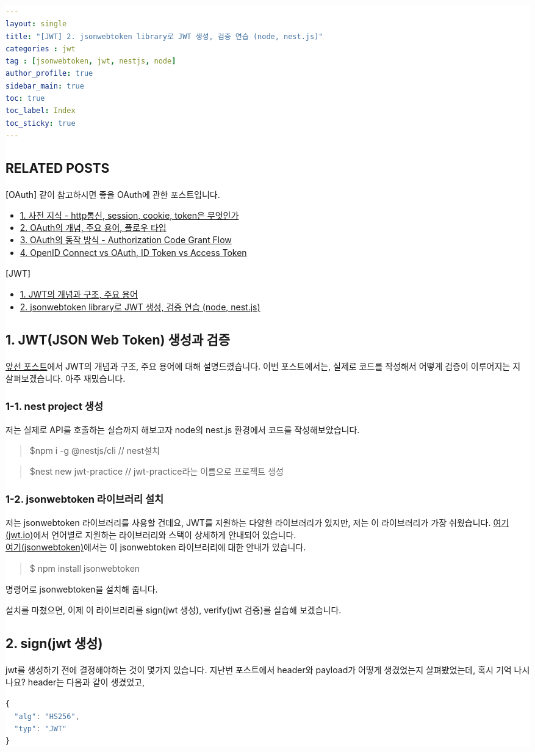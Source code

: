 ```yaml
---
layout: single
title: "[JWT] 2. jsonwebtoken library로 JWT 생성, 검증 연습 (node, nest.js)"
categories : jwt
tag : [jsonwebtoken, jwt, nestjs, node]
author_profile: true
sidebar_main: true
toc: true
toc_label: Index
toc_sticky: true
---
```

## RELATED POSTS
[OAuth]
같이 참고하시면 좋을 OAuth에 관한 포스트입니다.                                          
- [1. 사전 지식 - http통신, session, cookie, token은 무엇인가](https://iamhmin.github.io/oauth/oauth-1/) 
- [2. OAuth의 개념, 주요 용어, 플로우 타입 ](https://iamhmin.github.io/oauth/oauth-2/)      
- [3. OAuth의 동작 방식 - Authorization Code Grant Flow ](https://iamhmin.github.io/oauth/oauth-3/)    
- [4. OpenID Connect vs OAuth, ID Token vs Access Token ](https://iamhmin.github.io/oauth/oauth-4/)  

[JWT]
- [1. JWT의 개념과 구조, 주요 용어](https://iamhmin.github.io/jwt/jwt-1/) 
- [2. jsonwebtoken library로 JWT 생성, 검증 연습 (node, nest.js)](https://iamhmin.github.io/jwt/jwt-2/) 

## 1. JWT(JSON Web Token) 생성과 검증
[앞선 포스트](https://iamhmin.github.io/jwt/jwt-1/)에서 JWT의 개념과 구조, 주요 용어에 대해 설명드렸습니다. 이번 포스트에서는, 실제로 코드를 작성해서 어떻게 검증이 이루어지는 지 살펴보겠습니다. 아주 재밌습니다. 

### 1-1. nest project 생성
저는 실제로 API를 호출하는 실습까지 해보고자 node의 nest.js 환경에서 코드를 작성해보았습니다. 

> $npm i -g @nestjs/cli // nest설치

> $nest new jwt-practice // jwt-practice라는 이름으로 프로젝트 생성 

### 1-2. jsonwebtoken 라이브러리 설치
저는 jsonwebtoken 라이브러리를 사용할 건데요, JWT를 지원하는 다양한 라이브러리가 있지만, 저는 이 라이브러리가 가장 쉬웠습니다. 
[여기(jwt.io)](https://jwt.io/libraries)에서 언어별로 지원하는 라이브러리와 스택이 상세하게 안내되어 있습니다.  
[여기(jsonwebtoken)](https://www.npmjs.com/package/jsonwebtoken)에서는 이 jsonwebtoken 라이브러리에 대한 안내가 있습니다.

> $ npm install jsonwebtoken

명령어로 jsonwebtoken을 설치해 줍니다.

설치를 마쳤으면, 이제 이 라이브러리를 sign(jwt 생성), verify(jwt 검증)를 실습해 보겠습니다.

## 2. sign(jwt 생성)
jwt를 생성하기 전에 결정해야하는 것이 몇가지 있습니다.
지난번 포스트에서 header와 payload가 어떻게 생겼었는지 살펴봤었는데, 혹시 기억 나시나요?
header는 다음과 같이 생겼었고,
``` javascript
{
  "alg": "HS256",
  "typ": "JWT"
}
```
